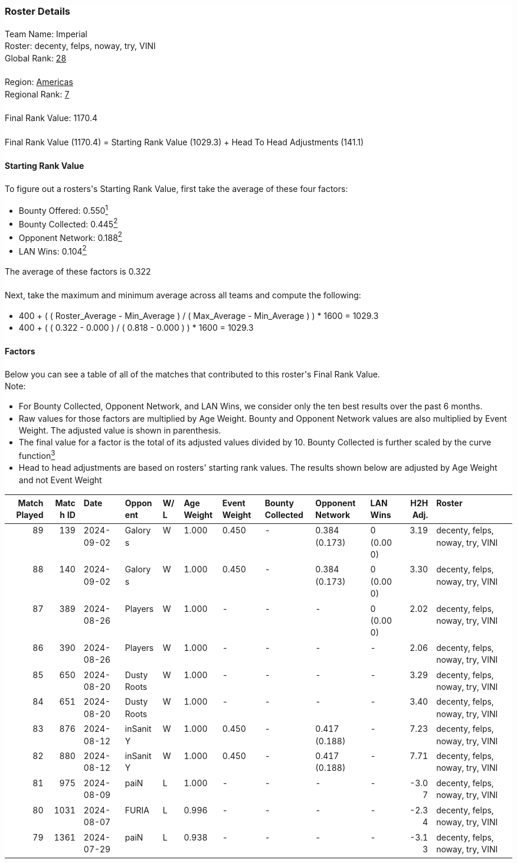 ### Roster Details<br />
Team Name: Imperial<br />
Roster: decenty, felps, noway, try, VINI<br />
Global Rank: [28](../../standings_global_2024_09_07.md)<br />
<br />
Region: [Americas]( ../../standings_americas_2024_09_07.md)<br />
Regional Rank: [7]( ../../standings_americas_2024_09_07.md)<br />
<br />
Final Rank Value:  1170.4<br />
<br />
Final Rank Value (1170.4) = Starting Rank Value (1029.3) + Head To Head Adjustments (141.1)<br />

#### Starting Rank Value<br />
To figure out a rosters's Starting Rank Value, first take the average of these four factors:<br />
- Bounty Offered: 0.550[<sup>1</sup>](#table2)
- Bounty Collected: 0.445[<sup>2</sup>](#table1)
- Opponent Network: 0.188[<sup>2</sup>](#table1)
- LAN Wins: 0.104[<sup>2</sup>](#table1)

The average of these factors is 0.322<br />
<br />
Next, take the maximum and minimum average across all teams and compute the following:<br />
- 400 + ( ( Roster_Average - Min_Average ) / ( Max_Average - Min_Average ) ) * 1600 = 1029.3
- 400 + ( ( 0.322 - 0.000 ) / ( 0.818 - 0.000 ) ) * 1600 = 1029.3


#### Factors<br />
Below you can see a table of all of the matches that contributed to this roster's Final Rank Value.<br />
Note:<br />

- For Bounty Collected, Opponent Network, and LAN Wins, we consider only the ten best results over the past 6 months.
- Raw values for those factors are multiplied by Age Weight. Bounty and Opponent Network values are also multiplied by Event Weight. The adjusted value is shown in parenthesis.
- The final value for a factor is the total of its adjusted values divided by 10. Bounty Collected is further scaled by the curve function[<sup>3</sup>](#curveFunction)
- Head to head adjustments are based on rosters' starting rank values. The results shown below are adjusted by Age Weight and not Event Weight
<span id="table1"></span><br />


| Match Played | Match ID | Date       | Opponent          | W/L | Age Weight | Event Weight | Bounty Collected | Opponent Network | LAN Wins  | H2H Adj. | Roster                            |
| -: | -: | :- | :- | :- | :- | :- | :- | :- | :- | -: | :- |
|           89 |      139 | 2024-09-02 | Galorys           | W   | 1.000      | 0.450        | -                | 0.384 (0.173)    | 0 (0.000) |     3.19 | decenty, felps, noway, try, VINI  |
|           88 |      140 | 2024-09-02 | Galorys           | W   | 1.000      | 0.450        | -                | 0.384 (0.173)    | 0 (0.000) |     3.30 | decenty, felps, noway, try, VINI  |
|           87 |      389 | 2024-08-26 | Players           | W   | 1.000      | -            | -                | -                | 0 (0.000) |     2.02 | decenty, felps, noway, try, VINI  |
|           86 |      390 | 2024-08-26 | Players           | W   | 1.000      | -            | -                | -                | -         |     2.06 | decenty, felps, noway, try, VINI  |
|           85 |      650 | 2024-08-20 | Dusty Roots       | W   | 1.000      | -            | -                | -                | -         |     3.29 | decenty, felps, noway, try, VINI  |
|           84 |      651 | 2024-08-20 | Dusty Roots       | W   | 1.000      | -            | -                | -                | -         |     3.40 | decenty, felps, noway, try, VINI  |
|           83 |      876 | 2024-08-12 | inSanitY          | W   | 1.000      | 0.450        | -                | 0.417 (0.188)    | -         |     7.23 | decenty, felps, noway, try, VINI  |
|           82 |      880 | 2024-08-12 | inSanitY          | W   | 1.000      | 0.450        | -                | 0.417 (0.188)    | -         |     7.71 | decenty, felps, noway, try, VINI  |
|           81 |      975 | 2024-08-09 | paiN              | L   | 1.000      | -            | -                | -                | -         |    -3.07 | decenty, felps, noway, try, VINI  |
|           80 |     1031 | 2024-08-07 | FURIA             | L   | 0.996      | -            | -                | -                | -         |    -2.34 | decenty, felps, noway, try, VINI  |
|           79 |     1361 | 2024-07-29 | paiN              | L   | 0.938      | -            | -                | -                | -         |    -3.13 | decenty, felps, noway, try, VINI  |